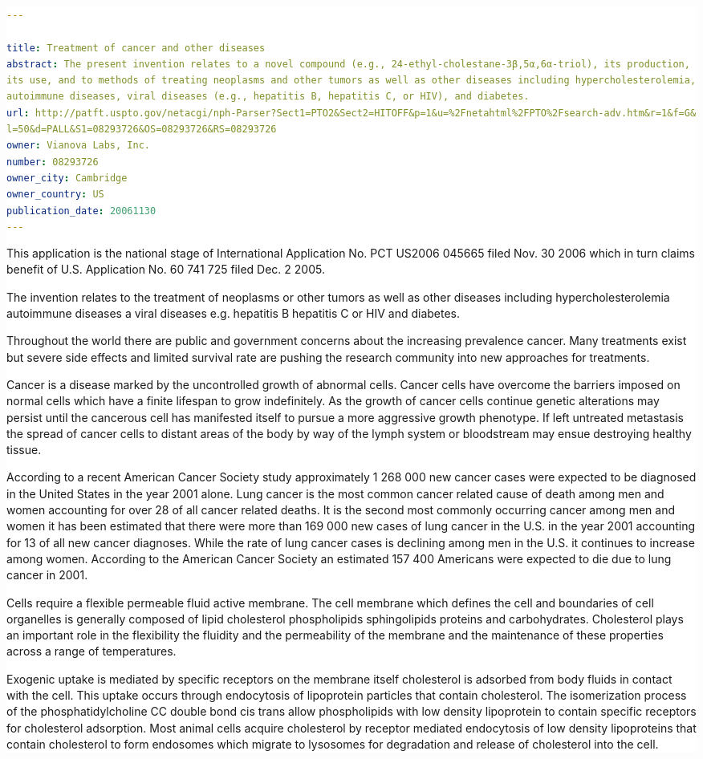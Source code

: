 ```yaml
---

title: Treatment of cancer and other diseases
abstract: The present invention relates to a novel compound (e.g., 24-ethyl-cholestane-3β,5α,6α-triol), its production, its use, and to methods of treating neoplasms and other tumors as well as other diseases including hypercholesterolemia, autoimmune diseases, viral diseases (e.g., hepatitis B, hepatitis C, or HIV), and diabetes.
url: http://patft.uspto.gov/netacgi/nph-Parser?Sect1=PTO2&Sect2=HITOFF&p=1&u=%2Fnetahtml%2FPTO%2Fsearch-adv.htm&r=1&f=G&l=50&d=PALL&S1=08293726&OS=08293726&RS=08293726
owner: Vianova Labs, Inc.
number: 08293726
owner_city: Cambridge
owner_country: US
publication_date: 20061130
---
```

This application is the national stage of International Application No. PCT US2006 045665 filed Nov. 30 2006 which in turn claims benefit of U.S. Application No. 60 741 725 filed Dec. 2 2005.

The invention relates to the treatment of neoplasms or other tumors as well as other diseases including hypercholesterolemia autoimmune diseases a viral diseases e.g. hepatitis B hepatitis C or HIV and diabetes.

Throughout the world there are public and government concerns about the increasing prevalence cancer. Many treatments exist but severe side effects and limited survival rate are pushing the research community into new approaches for treatments.

Cancer is a disease marked by the uncontrolled growth of abnormal cells. Cancer cells have overcome the barriers imposed on normal cells which have a finite lifespan to grow indefinitely. As the growth of cancer cells continue genetic alterations may persist until the cancerous cell has manifested itself to pursue a more aggressive growth phenotype. If left untreated metastasis the spread of cancer cells to distant areas of the body by way of the lymph system or bloodstream may ensue destroying healthy tissue.

According to a recent American Cancer Society study approximately 1 268 000 new cancer cases were expected to be diagnosed in the United States in the year 2001 alone. Lung cancer is the most common cancer related cause of death among men and women accounting for over 28 of all cancer related deaths. It is the second most commonly occurring cancer among men and women it has been estimated that there were more than 169 000 new cases of lung cancer in the U.S. in the year 2001 accounting for 13 of all new cancer diagnoses. While the rate of lung cancer cases is declining among men in the U.S. it continues to increase among women. According to the American Cancer Society an estimated 157 400 Americans were expected to die due to lung cancer in 2001.

Cells require a flexible permeable fluid active membrane. The cell membrane which defines the cell and boundaries of cell organelles is generally composed of lipid cholesterol phospholipids sphingolipids proteins and carbohydrates. Cholesterol plays an important role in the flexibility the fluidity and the permeability of the membrane and the maintenance of these properties across a range of temperatures.

Exogenic uptake is mediated by specific receptors on the membrane itself cholesterol is adsorbed from body fluids in contact with the cell. This uptake occurs through endocytosis of lipoprotein particles that contain cholesterol. The isomerization process of the phosphatidylcholine CC double bond cis trans allow phospholipids with low density lipoprotein to contain specific receptors for cholesterol adsorption. Most animal cells acquire cholesterol by receptor mediated endocytosis of low density lipoproteins that contain cholesterol to form endosomes which migrate to lysosomes for degradation and release of cholesterol into the cell.
